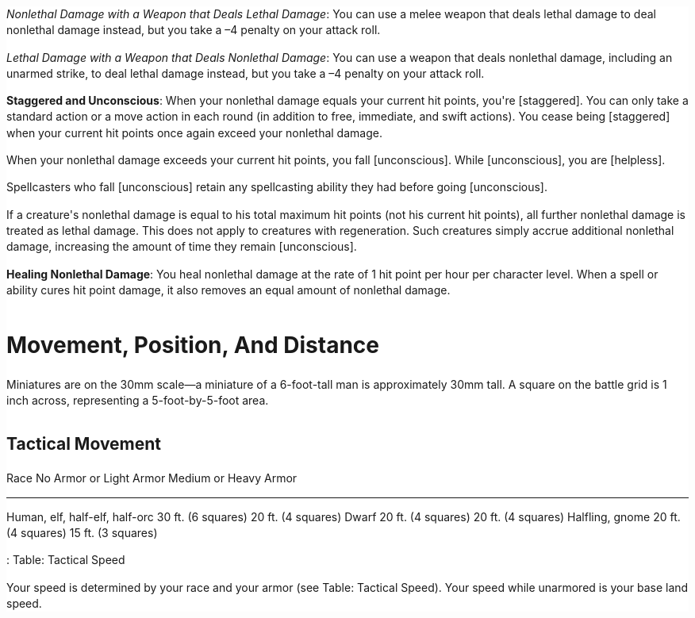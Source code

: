 *Nonlethal Damage with a Weapon that Deals Lethal Damage*: You
can use a melee weapon that deals lethal damage to deal nonlethal
damage instead, but you take a –4 penalty on your attack roll.

*Lethal Damage with a Weapon that Deals Nonlethal Damage*: You
can use a weapon that deals nonlethal damage, including an
unarmed strike, to deal lethal damage instead, but you take a –4
penalty on your attack roll.

**Staggered and Unconscious**: When your nonlethal damage equals
your current hit points, you're [staggered]. You can only take a
standard action or a move action in each round (in addition to
free, immediate, and swift actions). You cease being [staggered]
when your current hit points once again exceed your nonlethal
damage.

When your nonlethal damage exceeds your current hit points, you
fall [unconscious]. While [unconscious], you are [helpless].

Spellcasters who fall [unconscious] retain any spellcasting
ability they had before going [unconscious].

If a creature's nonlethal damage is equal to his total maximum
hit points (not his current hit points), all further nonlethal
damage is treated as lethal damage. This does not apply to
creatures with regeneration. Such creatures simply accrue
additional nonlethal damage, increasing the amount of time they
remain [unconscious].

**Healing Nonlethal Damage**: You heal nonlethal damage at the
rate of 1 hit point per hour per character level. When a spell or
ability cures hit point damage, it also removes an equal amount
of nonlethal damage.

# Movement, Position, And Distance

Miniatures are on the 30mm scale—a miniature of a 6-foot-tall man
is approximately 30mm tall. A square on the battle grid is 1 inch
across, representing a 5-foot-by-5-foot area.

## Tactical Movement

  Race                             No Armor or Light Armor   Medium or Heavy Armor
  -------------------------------- ------------------------- -----------------------
  Human, elf, half-elf, half-orc   30 ft. (6 squares)        20 ft. (4 squares)
  Dwarf                            20 ft. (4 squares)        20 ft. (4 squares)
  Halfling, gnome                  20 ft. (4 squares)        15 ft. (3 squares)

  : Table: Tactical Speed

Your speed is determined by your race and your armor (see Table:
Tactical Speed). Your speed while unarmored is your base land
speed.
